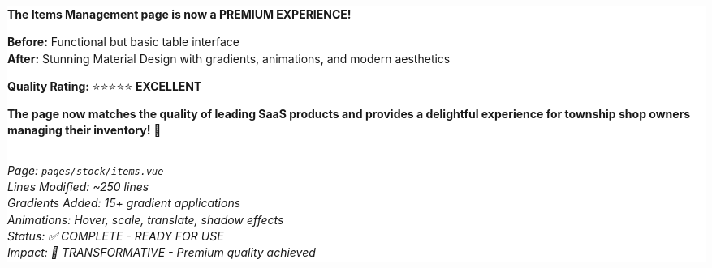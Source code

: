 **The Items Management page is now a PREMIUM EXPERIENCE!**

**Before:** Functional but basic table interface  
**After:** Stunning Material Design with gradients, animations, and modern aesthetics

**Quality Rating:** ⭐⭐⭐⭐⭐ **EXCELLENT**

**The page now matches the quality of leading SaaS products and provides a delightful experience for township shop owners managing their inventory!** 🎊

---

*Page: `pages/stock/items.vue`*  
*Lines Modified: ~250 lines*  
*Gradients Added: 15+ gradient applications*  
*Animations: Hover, scale, translate, shadow effects*  
*Status: ✅ COMPLETE - READY FOR USE*  
*Impact: 🚀 TRANSFORMATIVE - Premium quality achieved*

